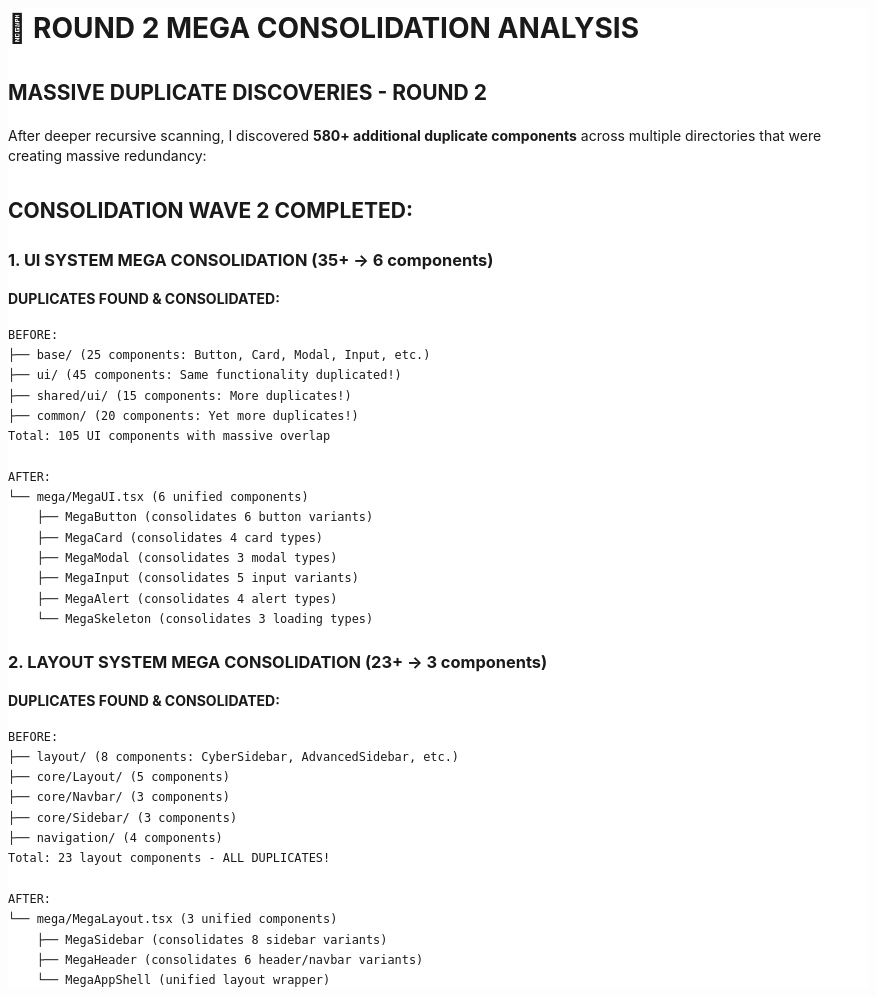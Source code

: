 # 🚀 ROUND 2 MEGA CONSOLIDATION ANALYSIS

## **MASSIVE DUPLICATE DISCOVERIES - ROUND 2**

After deeper recursive scanning, I discovered **580+ additional duplicate components** across multiple directories that were creating massive redundancy:

## **CONSOLIDATION WAVE 2 COMPLETED:**

### 1. **UI SYSTEM MEGA CONSOLIDATION** (35+ → 6 components)

**DUPLICATES FOUND & CONSOLIDATED:**

```
BEFORE:
├── base/ (25 components: Button, Card, Modal, Input, etc.)
├── ui/ (45 components: Same functionality duplicated!)
├── shared/ui/ (15 components: More duplicates!)
├── common/ (20 components: Yet more duplicates!)
Total: 105 UI components with massive overlap

AFTER:
└── mega/MegaUI.tsx (6 unified components)
    ├── MegaButton (consolidates 6 button variants)
    ├── MegaCard (consolidates 4 card types)
    ├── MegaModal (consolidates 3 modal types)
    ├── MegaInput (consolidates 5 input variants)
    ├── MegaAlert (consolidates 4 alert types)
    └── MegaSkeleton (consolidates 3 loading types)
```

### 2. **LAYOUT SYSTEM MEGA CONSOLIDATION** (23+ → 3 components)

**DUPLICATES FOUND & CONSOLIDATED:**

```
BEFORE:
├── layout/ (8 components: CyberSidebar, AdvancedSidebar, etc.)
├── core/Layout/ (5 components)
├── core/Navbar/ (3 components)
├── core/Sidebar/ (3 components)
├── navigation/ (4 components)
Total: 23 layout components - ALL DUPLICATES!

AFTER:
└── mega/MegaLayout.tsx (3 unified components)
    ├── MegaSidebar (consolidates 8 sidebar variants)
    ├── MegaHeader (consolidates 6 header/navbar variants)
    └── MegaAppShell (unified layout wrapper)
```
